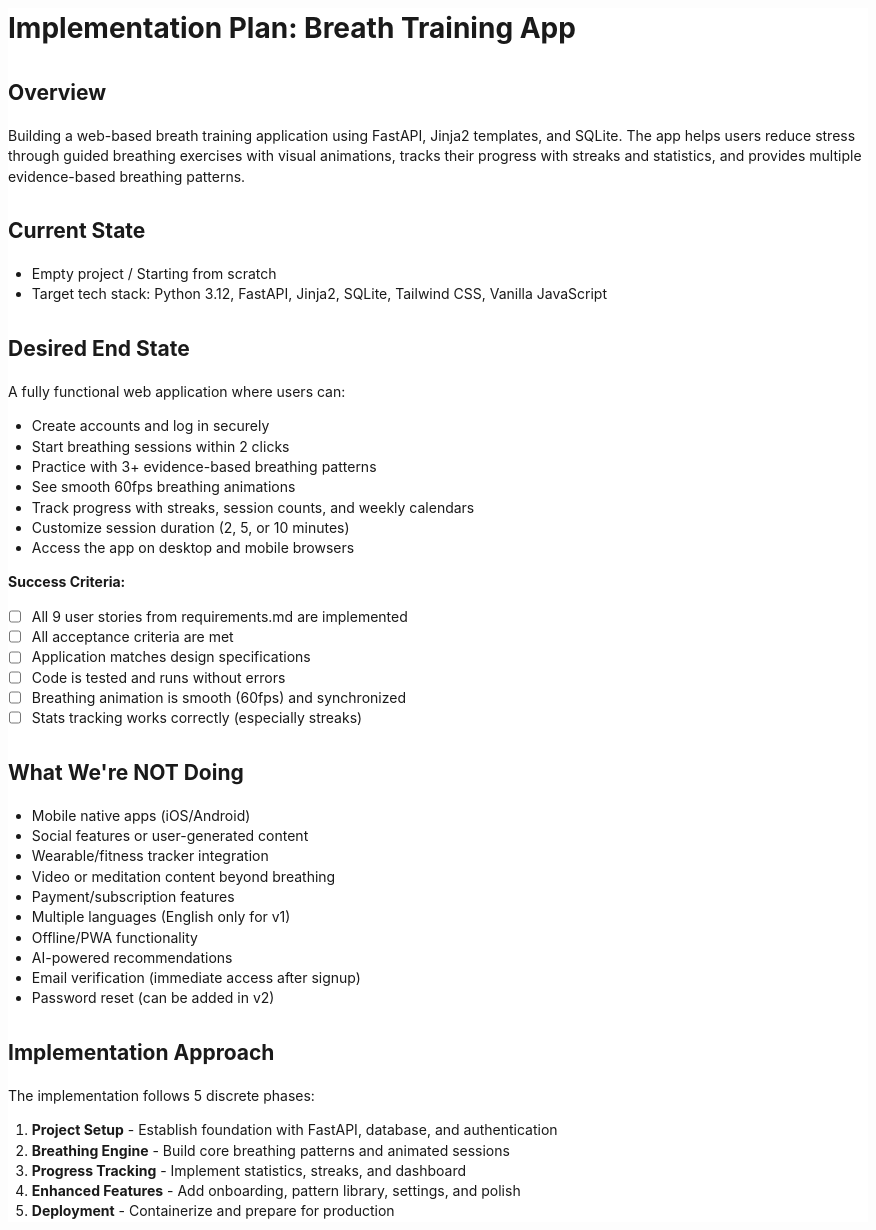 # Implementation Plan: Breath Training App

## Overview
Building a web-based breath training application using FastAPI, Jinja2 templates, and SQLite. The app helps users reduce stress through guided breathing exercises with visual animations, tracks their progress with streaks and statistics, and provides multiple evidence-based breathing patterns.

## Current State
- Empty project / Starting from scratch
- Target tech stack: Python 3.12, FastAPI, Jinja2, SQLite, Tailwind CSS, Vanilla JavaScript

## Desired End State
A fully functional web application where users can:
- Create accounts and log in securely
- Start breathing sessions within 2 clicks
- Practice with 3+ evidence-based breathing patterns
- See smooth 60fps breathing animations
- Track progress with streaks, session counts, and weekly calendars
- Customize session duration (2, 5, or 10 minutes)
- Access the app on desktop and mobile browsers

**Success Criteria:**
- [ ] All 9 user stories from requirements.md are implemented
- [ ] All acceptance criteria are met
- [ ] Application matches design specifications
- [ ] Code is tested and runs without errors
- [ ] Breathing animation is smooth (60fps) and synchronized
- [ ] Stats tracking works correctly (especially streaks)

## What We're NOT Doing
- Mobile native apps (iOS/Android)
- Social features or user-generated content
- Wearable/fitness tracker integration
- Video or meditation content beyond breathing
- Payment/subscription features
- Multiple languages (English only for v1)
- Offline/PWA functionality
- AI-powered recommendations
- Email verification (immediate access after signup)
- Password reset (can be added in v2)

## Implementation Approach
The implementation follows 5 discrete phases:
1. **Project Setup** - Establish foundation with FastAPI, database, and authentication
2. **Breathing Engine** - Build core breathing patterns and animated sessions
3. **Progress Tracking** - Implement statistics, streaks, and dashboard
4. **Enhanced Features** - Add onboarding, pattern library, settings, and polish
5. **Deployment** - Containerize and prepare for production
